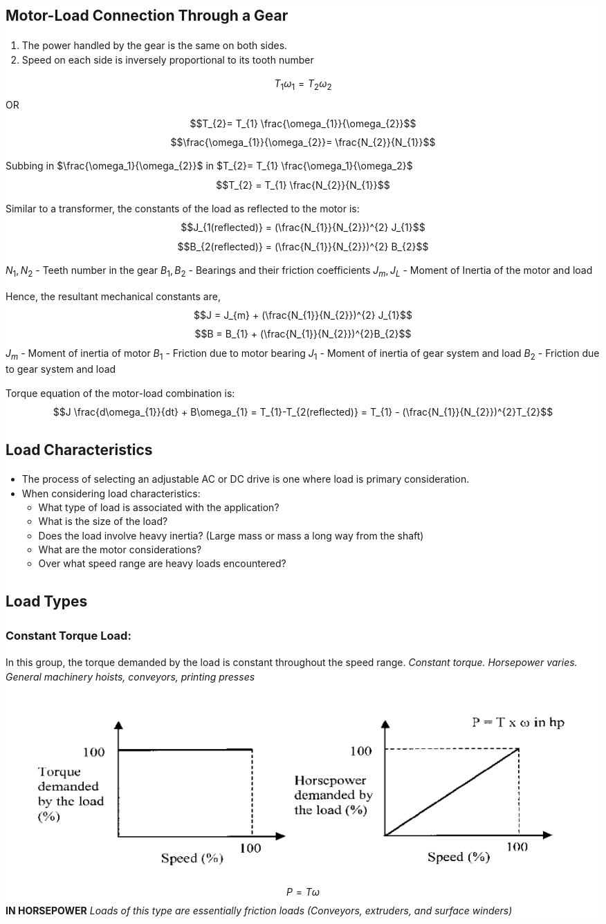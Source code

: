 ## Motor-Load Connection Through a Gear
1. The power handled by the gear is the same on both sides.
2. Speed on each side is inversely proportional to its tooth number

$$T_{1}\omega_{1}= T_{2}\omega_{2}$$
OR
$$T_{2}= T_{1} \frac{\omega_{1}}{\omega_{2}}$$
$$\frac{\omega_{1}}{\omega_{2}}= \frac{N_{2}}{N_{1}}$$

Subbing in $\frac{\omega_1}{\omega_{2}}$ in $T_{2}= T_{1} \frac{\omega_1}{\omega_2}$
$$T_{2} = T_{1} \frac{N_{2}}{N_{1}}$$

Similar to a transformer, the constants of the load as reflected to the motor is:
$$J_{1(reflected)} = (\frac{N_{1}}{N_{2}})^{2} J_{1}$$
$$B_{2(reflected)} = (\frac{N_{1}}{N_{2}})^{2} B_{2}$$

$N_{1},N_{2}$ - Teeth number in the gear
$B_{1}, B_{2}$ - Bearings and their friction coefficients
$J_{m}, J_{L}$ - Moment of Inertia of the motor and load

Hence, the resultant mechanical constants are,
$$J = J_{m} + (\frac{N_{1}}{N_{2}})^{2} J_{1}$$
$$B = B_{1} + (\frac{N_{1}}{N_{2}})^{2}B_{2}$$
$J_{m}$ - Moment of inertia of motor
$B_{1}$ - Friction due to motor bearing
$J_{1}$ - Moment of inertia of gear system and load
$B_{2}$ - Friction due to gear system and load

Torque equation of the motor-load combination is:
$$J \frac{d\omega_{1}}{dt} + B\omega_{1} = T_{1}-T_{2(reflected)} = T_{1} - (\frac{N_{1}}{N_{2}})^{2}T_{2}$$

## Load Characteristics
- The process of selecting an adjustable AC or DC drive is one where load is primary consideration.
- When considering load characteristics:
	- What type of load is associated with the application?
	- What is the size of the load?
	- Does the load involve heavy inertia? (Large mass or mass a long way from the shaft)
	- What are the motor considerations?
	- Over what speed range are heavy loads encountered?

## Load Types
### Constant Torque Load:
In this group, the torque demanded by the load is constant throughout the speed range.
*Constant torque. Horsepower varies. General machinery hoists, conveyors, printing presses*
![Pasted image 20230731171021](Attachments/Pasted%20image%2020230731171021.png)
$$P = T\omega$$
**IN HORSEPOWER**
*Loads of this type are essentially friction loads (Conveyors, extruders, and surface winders)*